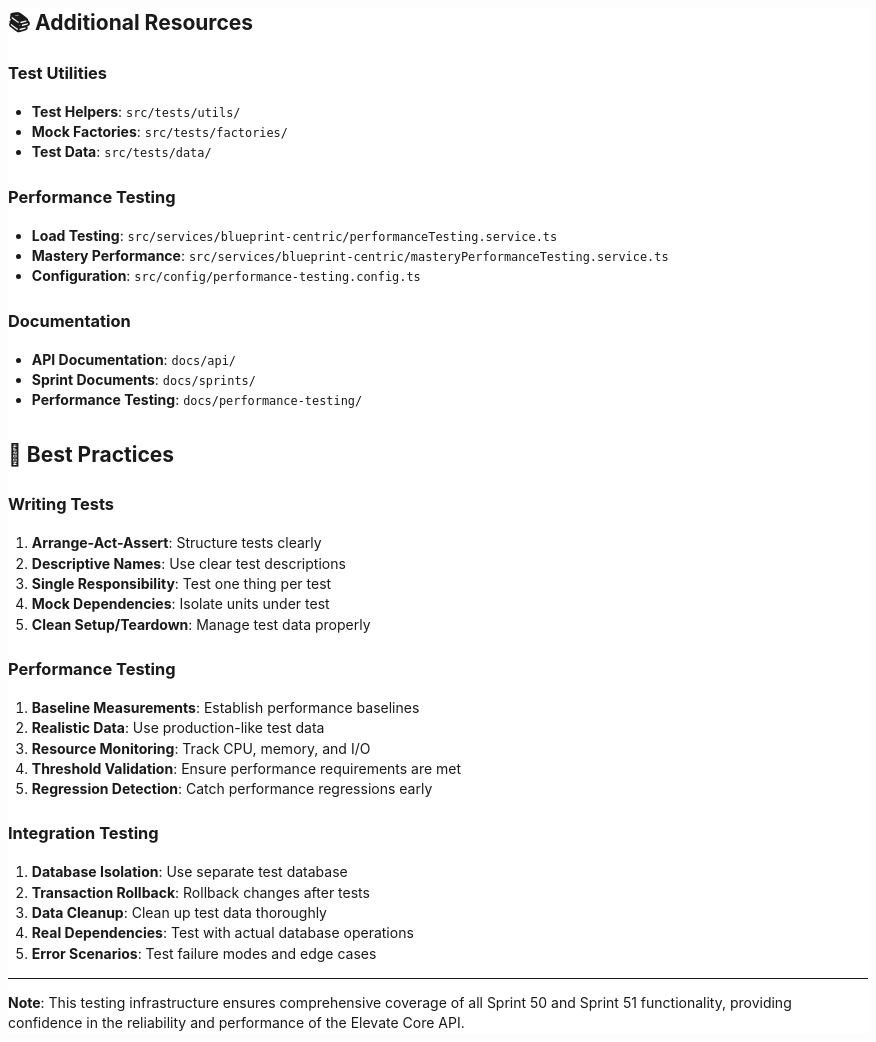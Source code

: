 ## 📚 Additional Resources

### Test Utilities
- **Test Helpers**: `src/tests/utils/`
- **Mock Factories**: `src/tests/factories/`
- **Test Data**: `src/tests/data/`

### Performance Testing
- **Load Testing**: `src/services/blueprint-centric/performanceTesting.service.ts`
- **Mastery Performance**: `src/services/blueprint-centric/masteryPerformanceTesting.service.ts`
- **Configuration**: `src/config/performance-testing.config.ts`

### Documentation
- **API Documentation**: `docs/api/`
- **Sprint Documents**: `docs/sprints/`
- **Performance Testing**: `docs/performance-testing/`

## 🎯 Best Practices

### Writing Tests
1. **Arrange-Act-Assert**: Structure tests clearly
2. **Descriptive Names**: Use clear test descriptions
3. **Single Responsibility**: Test one thing per test
4. **Mock Dependencies**: Isolate units under test
5. **Clean Setup/Teardown**: Manage test data properly

### Performance Testing
1. **Baseline Measurements**: Establish performance baselines
2. **Realistic Data**: Use production-like test data
3. **Resource Monitoring**: Track CPU, memory, and I/O
4. **Threshold Validation**: Ensure performance requirements are met
5. **Regression Detection**: Catch performance regressions early

### Integration Testing
1. **Database Isolation**: Use separate test database
2. **Transaction Rollback**: Rollback changes after tests
3. **Data Cleanup**: Clean up test data thoroughly
4. **Real Dependencies**: Test with actual database operations
5. **Error Scenarios**: Test failure modes and edge cases

---

**Note**: This testing infrastructure ensures comprehensive coverage of all Sprint 50 and Sprint 51 functionality, providing confidence in the reliability and performance of the Elevate Core API.
